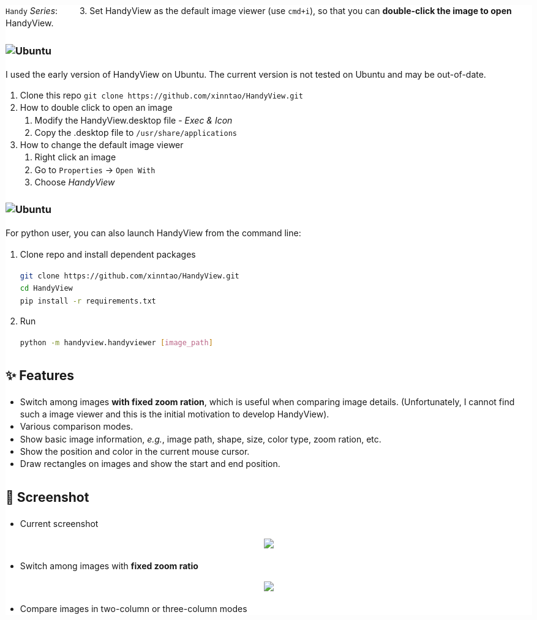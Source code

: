 ```Handy``` *Series*: &emsp;&emsp;
3. Set HandyView as the default image viewer (use `cmd+i`), so that you can **double-click the image to open** HandyView.

### <img src="https://upload.wikimedia.org/wikipedia/commons/3/3a/Logo-ubuntu_no%28r%29-black_orange-hex.svg" alt="Ubuntu" height="24">

I used the early version of HandyView on Ubuntu. The current version is not tested on Ubuntu and may be out-of-date.

1. Clone this repo `git clone https://github.com/xinntao/HandyView.git`
1. How to double click to open an image
    1. Modify the HandyView.desktop file - *Exec & Icon*
    1. Copy the .desktop file to `/usr/share/applications`
1. How to change the default image viewer
    1. Right click an image
    1. Go to `Properties` -> `Open With`
    1. Choose *HandyView*

### <img src="https://user-images.githubusercontent.com/11482921/171239036-858e2c00-835f-4278-afb4-5b8ac3fe2b65.png" alt="Ubuntu" height="38">

For python user, you can also launch HandyView from the command line:

1. Clone repo and install dependent packages

    ```bash
    git clone https://github.com/xinntao/HandyView.git
    cd HandyView
    pip install -r requirements.txt
    ```

2. Run

    ```bash
    python -m handyview.handyviewer [image_path]
    ```

## :sparkles: Features

- Switch among images **with fixed zoom ration**, which is useful when comparing image details. (Unfortunately, I cannot find such a image viewer and this is the initial motivation to develop HandyView).
- Various comparison modes.
- Show basic image information, *e.g.*, image path, shape, size, color type, zoom ration, etc.
- Show the position and color in the current mouse cursor.
- Draw rectangles on images and show the start and end position.

## :eyes: Screenshot

- Current screenshot

<p align="center">
  <img src="assets/screenshot.png" height="400">
</p>

- Switch among images with **fixed zoom ratio**

<p align="center">
  <img src="assets/hv_switch.gif" height="400">
</p>

- Compare images in two-column or three-column modes

```